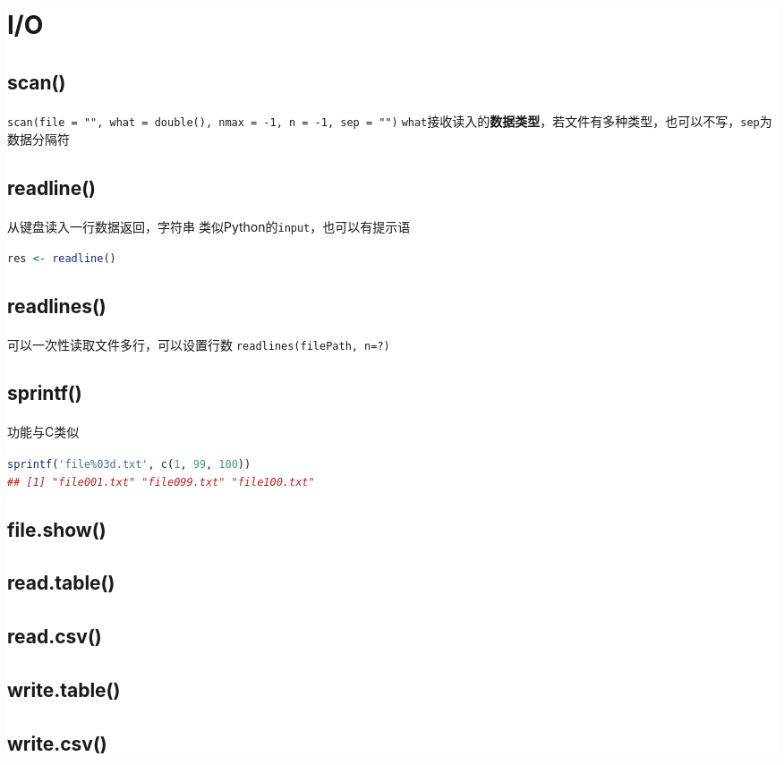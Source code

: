 # I/O
## scan()
`scan(file = "", what = double(), nmax = -1, n = -1, sep = "")`
`what`接收读入的**数据类型**，若文件有多种类型，也可以不写，`sep`为数据分隔符

## readline()
从键盘读入一行数据返回，字符串
类似Python的`input`，也可以有提示语
```R
res <- readline()
```
## readlines()
可以一次性读取文件多行，可以设置行数
`readlines(filePath, n=?)`

## sprintf()
功能与C类似
```R
sprintf('file%03d.txt', c(1, 99, 100))
## [1] "file001.txt" "file099.txt" "file100.txt"
```

## file.show()
## read.table()
## read.csv()
## write.table()
## write.csv()